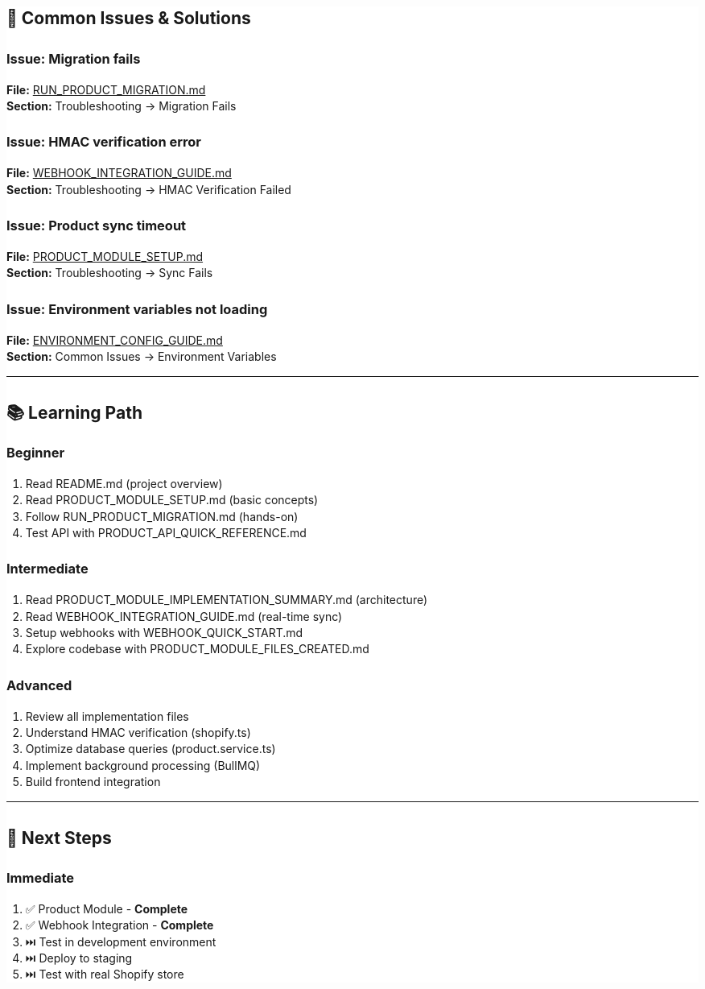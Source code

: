 
## 🐛 Common Issues & Solutions

### Issue: Migration fails
**File:** [RUN_PRODUCT_MIGRATION.md](./RUN_PRODUCT_MIGRATION.md)  
**Section:** Troubleshooting → Migration Fails

### Issue: HMAC verification error
**File:** [WEBHOOK_INTEGRATION_GUIDE.md](./WEBHOOK_INTEGRATION_GUIDE.md)  
**Section:** Troubleshooting → HMAC Verification Failed

### Issue: Product sync timeout
**File:** [PRODUCT_MODULE_SETUP.md](./PRODUCT_MODULE_SETUP.md)  
**Section:** Troubleshooting → Sync Fails

### Issue: Environment variables not loading
**File:** [ENVIRONMENT_CONFIG_GUIDE.md](./ENVIRONMENT_CONFIG_GUIDE.md)  
**Section:** Common Issues → Environment Variables

---

## 📚 Learning Path

### Beginner
1. Read README.md (project overview)
2. Read PRODUCT_MODULE_SETUP.md (basic concepts)
3. Follow RUN_PRODUCT_MIGRATION.md (hands-on)
4. Test API with PRODUCT_API_QUICK_REFERENCE.md

### Intermediate
1. Read PRODUCT_MODULE_IMPLEMENTATION_SUMMARY.md (architecture)
2. Read WEBHOOK_INTEGRATION_GUIDE.md (real-time sync)
3. Setup webhooks with WEBHOOK_QUICK_START.md
4. Explore codebase with PRODUCT_MODULE_FILES_CREATED.md

### Advanced
1. Review all implementation files
2. Understand HMAC verification (shopify.ts)
3. Optimize database queries (product.service.ts)
4. Implement background processing (BullMQ)
5. Build frontend integration

---

## 🎯 Next Steps

### Immediate
1. ✅ Product Module - **Complete**
2. ✅ Webhook Integration - **Complete**
3. ⏭️ Test in development environment
4. ⏭️ Deploy to staging
5. ⏭️ Test with real Shopify store
